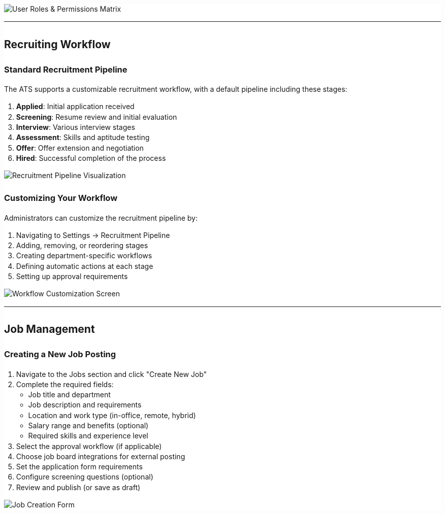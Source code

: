 ![User Roles & Permissions Matrix](../assets/screenshots/user-roles-permissions.png)

---

## Recruiting Workflow

### Standard Recruitment Pipeline

The ATS supports a customizable recruitment workflow, with a default pipeline including these stages:

1. **Applied**: Initial application received
2. **Screening**: Resume review and initial evaluation
3. **Interview**: Various interview stages
4. **Assessment**: Skills and aptitude testing
5. **Offer**: Offer extension and negotiation
6. **Hired**: Successful completion of the process

![Recruitment Pipeline Visualization](../assets/screenshots/recruitment-pipeline.png)

### Customizing Your Workflow

Administrators can customize the recruitment pipeline by:
1. Navigating to Settings → Recruitment Pipeline
2. Adding, removing, or reordering stages
3. Creating department-specific workflows
4. Defining automatic actions at each stage
5. Setting up approval requirements

![Workflow Customization Screen](../assets/screenshots/workflow-customization.png)

---

## Job Management

### Creating a New Job Posting

1. Navigate to the Jobs section and click "Create New Job"
2. Complete the required fields:
   - Job title and department
   - Job description and requirements
   - Location and work type (in-office, remote, hybrid)
   - Salary range and benefits (optional)
   - Required skills and experience level
3. Select the approval workflow (if applicable)
4. Choose job board integrations for external posting
5. Set the application form requirements
6. Configure screening questions (optional)
7. Review and publish (or save as draft)

![Job Creation Form](../assets/screenshots/job-creation-form.png)
